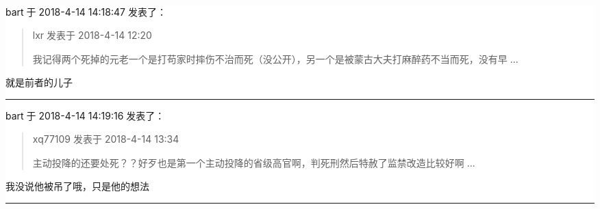 
bart 于 2018-4-14 14:18:47 发表了：

> lxr 发表于 2018-4-14 12:20
>
> 我记得两个死掉的元老一个是打苟家时摔伤不治而死（没公开），另一个是被蒙古大夫打麻醉药不当而死，没有早 ...

就是前者的儿子

---

bart 于 2018-4-14 14:19:16 发表了：

> xq77109 发表于 2018-4-14 13:34
>
> 主动投降的还要处死？？好歹也是第一个主动投降的省级高官啊，判死刑然后特赦了监禁改造比较好啊 ...

我没说他被吊了哦，只是他的想法

---
